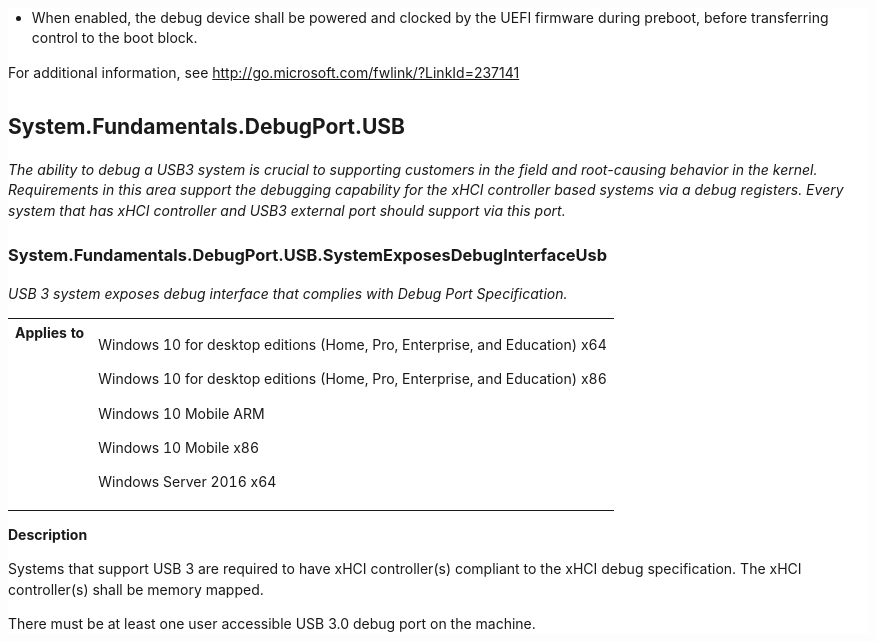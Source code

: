 - When enabled, the debug device shall be powered and clocked by the UEFI firmware during preboot, before transferring control to the boot block.  

For additional information, see <http://go.microsoft.com/fwlink/?LinkId=237141>


<a name="system.fundamentals.debugport.usb"></a>
## System.Fundamentals.DebugPort.USB

*The ability to debug a USB3 system is crucial to supporting customers in the field and root-causing behavior in the kernel.  Requirements in this area support the debugging capability for the xHCI controller based systems via a debug registers. Every system that has xHCI controller and USB3 external port should support via this port.*


### System.Fundamentals.DebugPort.USB.SystemExposesDebugInterfaceUsb

*USB 3 system exposes debug interface that complies with Debug Port Specification.*

<table>
<tr>
<th>Applies to</th>
<td>
<p>Windows 10 for desktop editions (Home, Pro, Enterprise, and Education) x64</p>
<p>Windows 10 for desktop editions (Home, Pro, Enterprise, and Education) x86</p>
<p>Windows 10 Mobile ARM</p>
<p>Windows 10 Mobile x86</p>
<p>Windows Server 2016 x64</p>
</td></tr></table>


**Description**

Systems that support USB 3 are required to have xHCI controller(s) compliant to the xHCI debug specification. The xHCI controller(s) shall be memory mapped.

There must be at least one user accessible USB 3.0 debug port on the machine.


